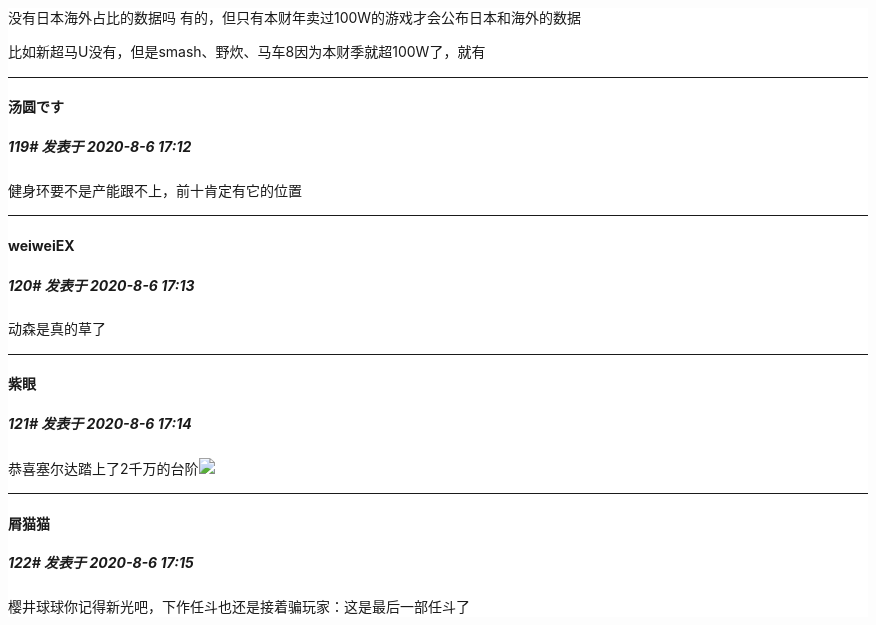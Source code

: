 没有日本海外占比的数据吗</blockquote>
有的，但只有本财年卖过100W的游戏才会公布日本和海外的数据

比如新超马U没有，但是smash、野炊、马车8因为本财季就超100W了，就有







*****

####  汤圆です  
##### 119#       发表于 2020-8-6 17:12




健身环要不是产能跟不上，前十肯定有它的位置







*****

####  weiweiEX  
##### 120#       发表于 2020-8-6 17:13




动森是真的草了







*****

####  紫眼  
##### 121#       发表于 2020-8-6 17:14




恭喜塞尔达踏上了2千万的台阶<img src="https://static.saraba1st.com/image/smiley/face2017/072.png" referrerpolicy="no-referrer">







*****

####  屑猫猫  
##### 122#       发表于 2020-8-6 17:15




樱井球球你记得新光吧，下作任斗也还是接着骗玩家：这是最后一部任斗了
